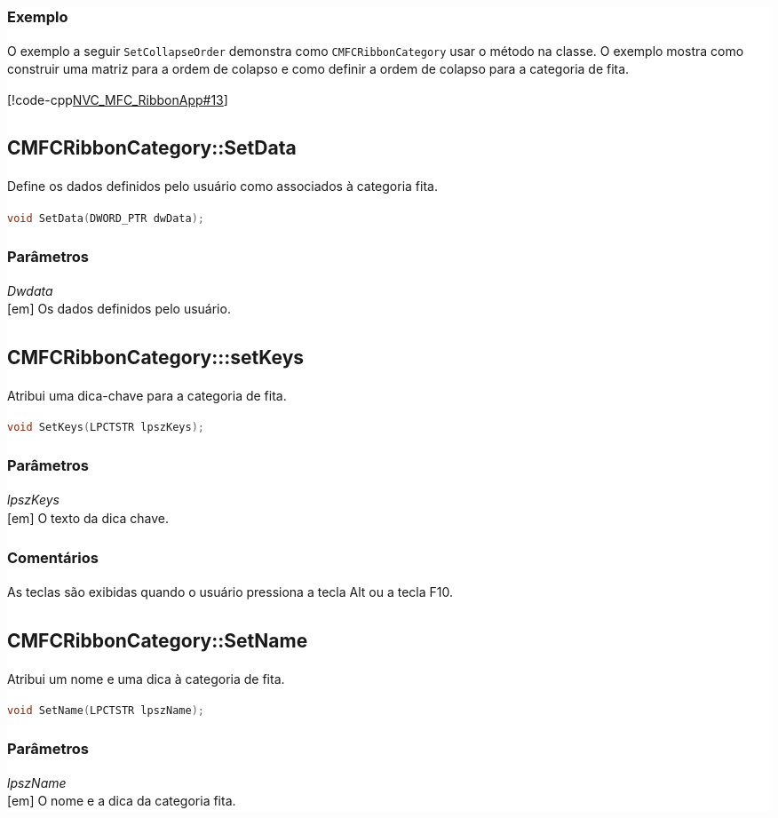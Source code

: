 ### <a name="example"></a>Exemplo

O exemplo a seguir `SetCollapseOrder` demonstra como `CMFCRibbonCategory` usar o método na classe. O exemplo mostra como construir uma matriz para a ordem de colapso e como definir a ordem de colapso para a categoria de fita.

[!code-cpp[NVC_MFC_RibbonApp#13](../../mfc/reference/codesnippet/cpp/cmfcribboncategory-class_2.cpp)]

## <a name="cmfcribboncategorysetdata"></a><a name="setdata"></a>CMFCRibbonCategory::SetData

Define os dados definidos pelo usuário como associados à categoria fita.

```cpp
void SetData(DWORD_PTR dwData);
```

### <a name="parameters"></a>Parâmetros

*Dwdata*<br/>
[em] Os dados definidos pelo usuário.

## <a name="cmfcribboncategorysetkeys"></a><a name="setkeys"></a>CMFCRibbonCategory:::setKeys

Atribui uma dica-chave para a categoria de fita.

```cpp
void SetKeys(LPCTSTR lpszKeys);
```

### <a name="parameters"></a>Parâmetros

*lpszKeys*<br/>
[em] O texto da dica chave.

### <a name="remarks"></a>Comentários

As teclas são exibidas quando o usuário pressiona a tecla Alt ou a tecla F10.

## <a name="cmfcribboncategorysetname"></a><a name="setname"></a>CMFCRibbonCategory::SetName

Atribui um nome e uma dica à categoria de fita.

```cpp
void SetName(LPCTSTR lpszName);
```

### <a name="parameters"></a>Parâmetros

*lpszName*<br/>
[em] O nome e a dica da categoria fita.
